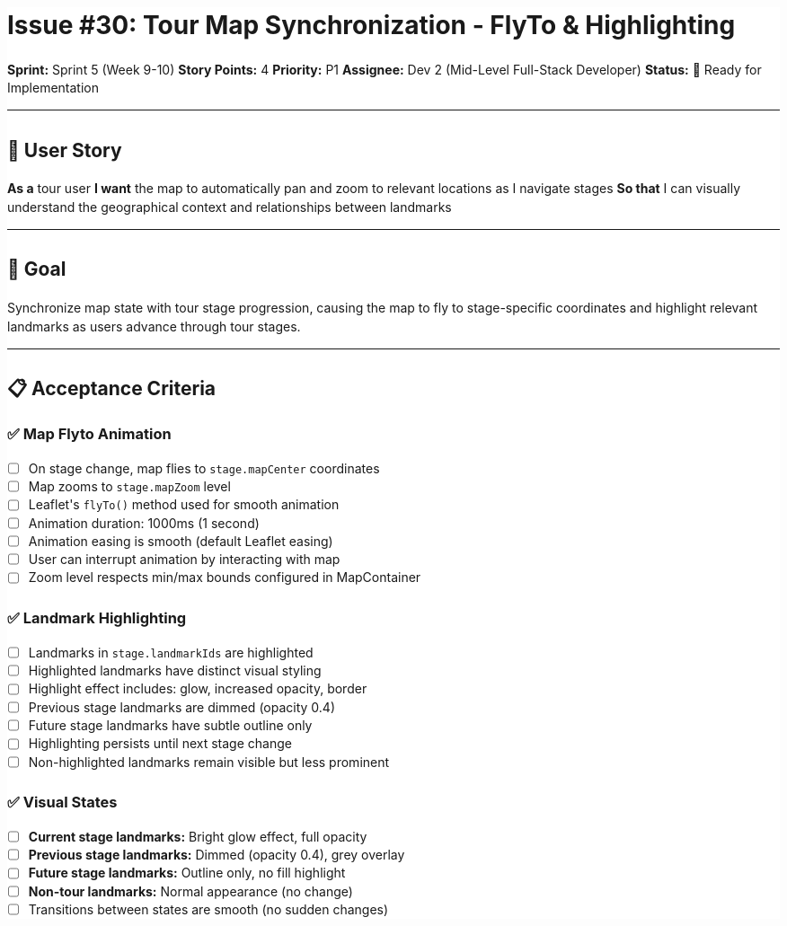 # Issue #30: Tour Map Synchronization - FlyTo & Highlighting

**Sprint:** Sprint 5 (Week 9-10)
**Story Points:** 4
**Priority:** P1
**Assignee:** Dev 2 (Mid-Level Full-Stack Developer)
**Status:** 🔄 Ready for Implementation

---

## 📖 User Story

**As a** tour user
**I want** the map to automatically pan and zoom to relevant locations as I navigate stages
**So that** I can visually understand the geographical context and relationships between landmarks

---

## 🎯 Goal

Synchronize map state with tour stage progression, causing the map to fly to stage-specific coordinates and highlight relevant landmarks as users advance through tour stages.

---

## 📋 Acceptance Criteria

### ✅ Map Flyto Animation
- [ ] On stage change, map flies to `stage.mapCenter` coordinates
- [ ] Map zooms to `stage.mapZoom` level
- [ ] Leaflet's `flyTo()` method used for smooth animation
- [ ] Animation duration: 1000ms (1 second)
- [ ] Animation easing is smooth (default Leaflet easing)
- [ ] User can interrupt animation by interacting with map
- [ ] Zoom level respects min/max bounds configured in MapContainer

### ✅ Landmark Highlighting
- [ ] Landmarks in `stage.landmarkIds` are highlighted
- [ ] Highlighted landmarks have distinct visual styling
- [ ] Highlight effect includes: glow, increased opacity, border
- [ ] Previous stage landmarks are dimmed (opacity 0.4)
- [ ] Future stage landmarks have subtle outline only
- [ ] Highlighting persists until next stage change
- [ ] Non-highlighted landmarks remain visible but less prominent

### ✅ Visual States
- [ ] **Current stage landmarks:** Bright glow effect, full opacity
- [ ] **Previous stage landmarks:** Dimmed (opacity 0.4), grey overlay
- [ ] **Future stage landmarks:** Outline only, no fill highlight
- [ ] **Non-tour landmarks:** Normal appearance (no change)
- [ ] Transitions between states are smooth (no sudden changes)
